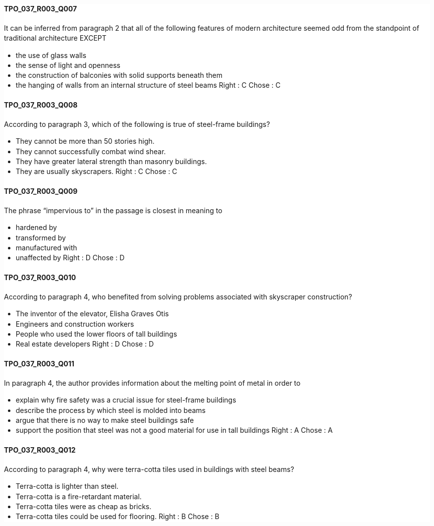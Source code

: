 
#### TPO_037_R003_Q007
It can be inferred from paragraph 2 that all of the following features of modern architecture seemed odd from the standpoint of traditional architecture EXCEPT
- the use of glass walls
- the sense of light and openness
- the construction of balconies with solid supports beneath them
- the hanging of walls from an internal structure of steel beams
Right : C	Chose : C


#### TPO_037_R003_Q008
According to paragraph 3, which of the following is true of steel-frame buildings?
- They cannot be more than 50 stories high.
- They cannot successfully combat wind shear.
- They have greater lateral strength than masonry buildings.
- They are usually skyscrapers.
Right : C	Chose : C


#### TPO_037_R003_Q009
The phrase “impervious to” in the passage is closest in meaning to
- hardened by
- transformed by
- manufactured with
- unaffected by
Right : D	Chose : D


#### TPO_037_R003_Q010
According to paragraph 4, who benefited from solving problems associated with skyscraper construction?
- The inventor of the elevator, Elisha Graves Otis
- Engineers and construction workers
- People who used the lower floors of tall buildings
- Real estate developers
Right : D	Chose : D


#### TPO_037_R003_Q011
In paragraph 4, the author provides information about the melting point of metal in order to
- explain why fire safety was a crucial issue for steel-frame buildings
- describe the process by which steel is molded into beams
- argue that there is no way to make steel buildings safe
- support the position that steel was not a good material for use in tall buildings
Right : A	Chose : A


#### TPO_037_R003_Q012
According to paragraph 4, why were terra-cotta tiles used in buildings with steel beams?
- Terra-cotta is lighter than steel.
- Terra-cotta is a fire-retardant material.
- Terra-cotta tiles were as cheap as bricks.
- Terra-cotta tiles could be used for flooring.
Right : B	Chose : B
